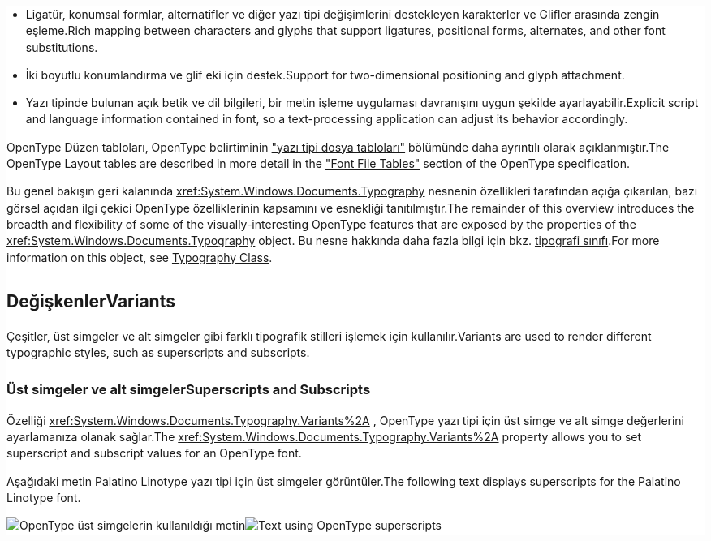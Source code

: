 - <span data-ttu-id="c7c8d-123">Ligatür, konumsal formlar, alternatifler ve diğer yazı tipi değişimlerini destekleyen karakterler ve Glifler arasında zengin eşleme.</span><span class="sxs-lookup"><span data-stu-id="c7c8d-123">Rich mapping between characters and glyphs that support ligatures, positional forms, alternates, and other font substitutions.</span></span>  
  
- <span data-ttu-id="c7c8d-124">İki boyutlu konumlandırma ve glif eki için destek.</span><span class="sxs-lookup"><span data-stu-id="c7c8d-124">Support for two-dimensional positioning and glyph attachment.</span></span>  
  
- <span data-ttu-id="c7c8d-125">Yazı tipinde bulunan açık betik ve dil bilgileri, bir metin işleme uygulaması davranışını uygun şekilde ayarlayabilir.</span><span class="sxs-lookup"><span data-stu-id="c7c8d-125">Explicit script and language information contained in font, so a text-processing application can adjust its behavior accordingly.</span></span>  
  
 <span data-ttu-id="c7c8d-126">OpenType Düzen tabloları, OpenType belirtiminin ["yazı tipi dosya tabloları"](https://www.microsoft.com/typography/otspec/otff.htm) bölümünde daha ayrıntılı olarak açıklanmıştır.</span><span class="sxs-lookup"><span data-stu-id="c7c8d-126">The OpenType Layout tables are described in more detail in the ["Font File Tables"](https://www.microsoft.com/typography/otspec/otff.htm) section of the OpenType specification.</span></span>  
  
 <span data-ttu-id="c7c8d-127">Bu genel bakışın geri kalanında <xref:System.Windows.Documents.Typography> nesnenin özellikleri tarafından açığa çıkarılan, bazı görsel açıdan ilgi çekici OpenType özelliklerinin kapsamını ve esnekliği tanıtılmıştır.</span><span class="sxs-lookup"><span data-stu-id="c7c8d-127">The remainder of this overview introduces the breadth and flexibility of some of the visually-interesting OpenType features that are exposed by the properties of the <xref:System.Windows.Documents.Typography> object.</span></span> <span data-ttu-id="c7c8d-128">Bu nesne hakkında daha fazla bilgi için bkz. [tipografi sınıfı](#typography_class).</span><span class="sxs-lookup"><span data-stu-id="c7c8d-128">For more information on this object, see [Typography Class](#typography_class).</span></span>  
  
<a name="variants"></a>   
## <a name="variants"></a><span data-ttu-id="c7c8d-129">Değişkenler</span><span class="sxs-lookup"><span data-stu-id="c7c8d-129">Variants</span></span>  
 <span data-ttu-id="c7c8d-130">Çeşitler, üst simgeler ve alt simgeler gibi farklı tipografik stilleri işlemek için kullanılır.</span><span class="sxs-lookup"><span data-stu-id="c7c8d-130">Variants are used to render different typographic styles, such as superscripts and subscripts.</span></span>  
  
### <a name="superscripts-and-subscripts"></a><span data-ttu-id="c7c8d-131">Üst simgeler ve alt simgeler</span><span class="sxs-lookup"><span data-stu-id="c7c8d-131">Superscripts and Subscripts</span></span>  
 <span data-ttu-id="c7c8d-132">Özelliği <xref:System.Windows.Documents.Typography.Variants%2A> , OpenType yazı tipi için üst simge ve alt simge değerlerini ayarlamanıza olanak sağlar.</span><span class="sxs-lookup"><span data-stu-id="c7c8d-132">The <xref:System.Windows.Documents.Typography.Variants%2A> property allows you to set superscript and subscript values for an OpenType font.</span></span>  
  
 <span data-ttu-id="c7c8d-133">Aşağıdaki metin Palatino Linotype yazı tipi için üst simgeler görüntüler.</span><span class="sxs-lookup"><span data-stu-id="c7c8d-133">The following text displays superscripts for the Palatino Linotype font.</span></span>  
  
 <span data-ttu-id="c7c8d-134">![OpenType üst simgelerin kullanıldığı metin](./media/opentype-font-features/opentype-superscripts.gif "OpenType üst simgelerin kullanıldığı metin")</span><span class="sxs-lookup"><span data-stu-id="c7c8d-134">![Text using OpenType superscripts](./media/opentype-font-features/opentype-superscripts.gif "Text using OpenType superscripts")</span></span>  
  